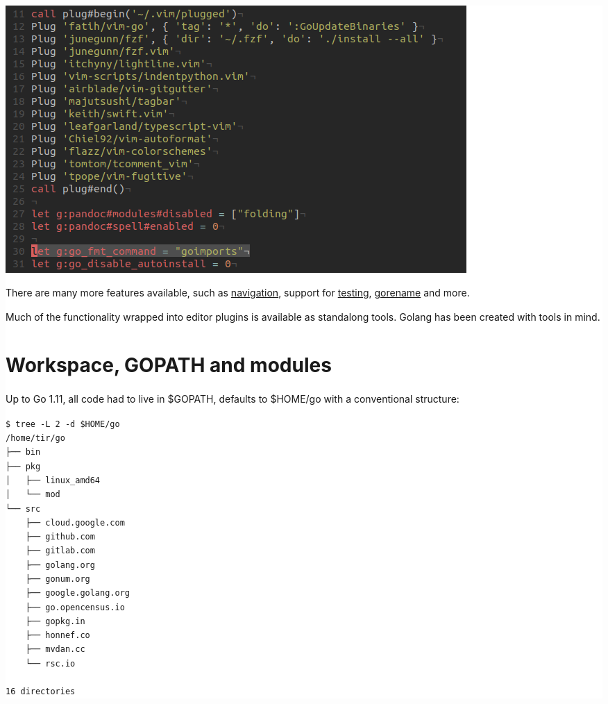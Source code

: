 ![](img/screenshot-vim-go-goimports.png)

There are many more features available, such as
[navigation](https://code.visualstudio.com/docs/languages/go#_code-navigation),
support for [testing](https://code.visualstudio.com/docs/languages/go#_test),
[gorename](https://godoc.org/golang.org/x/tools/cmd/gorename) and more.

Much of the functionality wrapped into editor plugins is available as
standalong tools. Golang has been created with tools in mind.

# Workspace, GOPATH and modules

Up to Go 1.11, all code had to live in $GOPATH, defaults to $HOME/go with a conventional structure:

```
$ tree -L 2 -d $HOME/go
/home/tir/go
├── bin
├── pkg
│   ├── linux_amd64
│   └── mod
└── src
    ├── cloud.google.com
    ├── github.com
    ├── gitlab.com
    ├── golang.org
    ├── gonum.org
    ├── google.golang.org
    ├── go.opencensus.io
    ├── gopkg.in
    ├── honnef.co
    ├── mvdan.cc
    └── rsc.io

16 directories
```
